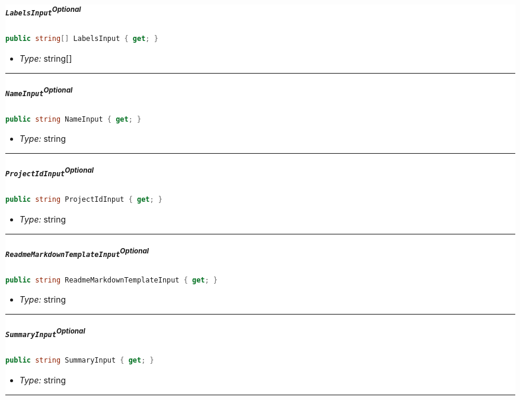 ##### `LabelsInput`<sup>Optional</sup> <a name="LabelsInput" id="@cdktf/provider-hcp.waypointApplicationTemplate.WaypointApplicationTemplate.property.labelsInput"></a>

```csharp
public string[] LabelsInput { get; }
```

- *Type:* string[]

---

##### `NameInput`<sup>Optional</sup> <a name="NameInput" id="@cdktf/provider-hcp.waypointApplicationTemplate.WaypointApplicationTemplate.property.nameInput"></a>

```csharp
public string NameInput { get; }
```

- *Type:* string

---

##### `ProjectIdInput`<sup>Optional</sup> <a name="ProjectIdInput" id="@cdktf/provider-hcp.waypointApplicationTemplate.WaypointApplicationTemplate.property.projectIdInput"></a>

```csharp
public string ProjectIdInput { get; }
```

- *Type:* string

---

##### `ReadmeMarkdownTemplateInput`<sup>Optional</sup> <a name="ReadmeMarkdownTemplateInput" id="@cdktf/provider-hcp.waypointApplicationTemplate.WaypointApplicationTemplate.property.readmeMarkdownTemplateInput"></a>

```csharp
public string ReadmeMarkdownTemplateInput { get; }
```

- *Type:* string

---

##### `SummaryInput`<sup>Optional</sup> <a name="SummaryInput" id="@cdktf/provider-hcp.waypointApplicationTemplate.WaypointApplicationTemplate.property.summaryInput"></a>

```csharp
public string SummaryInput { get; }
```

- *Type:* string

---
